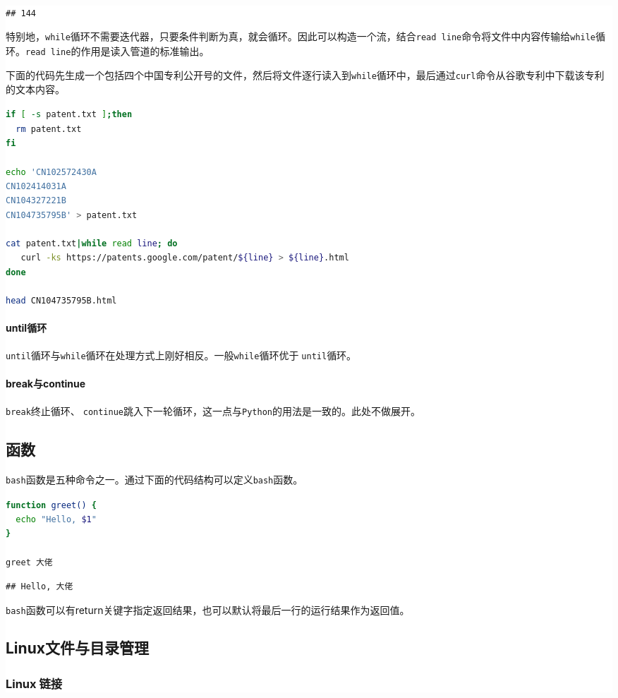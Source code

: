 ```
## 144
```

特别地，`while`循环不需要迭代器，只要条件判断为真，就会循环。因此可以构造一个流，结合`read line`命令将文件中内容传输给`while`循环。`read line`的作用是读入管道的标准输出。

下面的代码先生成一个包括四个中国专利公开号的文件，然后将文件逐行读入到`while`循环中，最后通过`curl`命令从谷歌专利中下载该专利的文本内容。


```bash
if [ -s patent.txt ];then
  rm patent.txt
fi

echo 'CN102572430A
CN102414031A
CN104327221B
CN104735795B' > patent.txt

cat patent.txt|while read line; do
   curl -ks https://patents.google.com/patent/${line} > ${line}.html
done

head CN104735795B.html
```
#### until循环

`until`循环与`while`循环在处理方式上刚好相反。一般`while`循环优于 `until`循环。


#### break与continue

`break`终止循环、 `continue`跳入下一轮循环，这一点与`Python`的用法是一致的。此处不做展开。

## 函数

`bash`函数是五种命令之一。通过下面的代码结构可以定义`bash`函数。


```bash
function greet() {
  echo "Hello, $1"
}

greet 大佬
```

```
## Hello, 大佬
```
`bash`函数可以有return关键字指定返回结果，也可以默认将最后一行的运行结果作为返回值。


## Linux文件与目录管理

### Linux 链接

